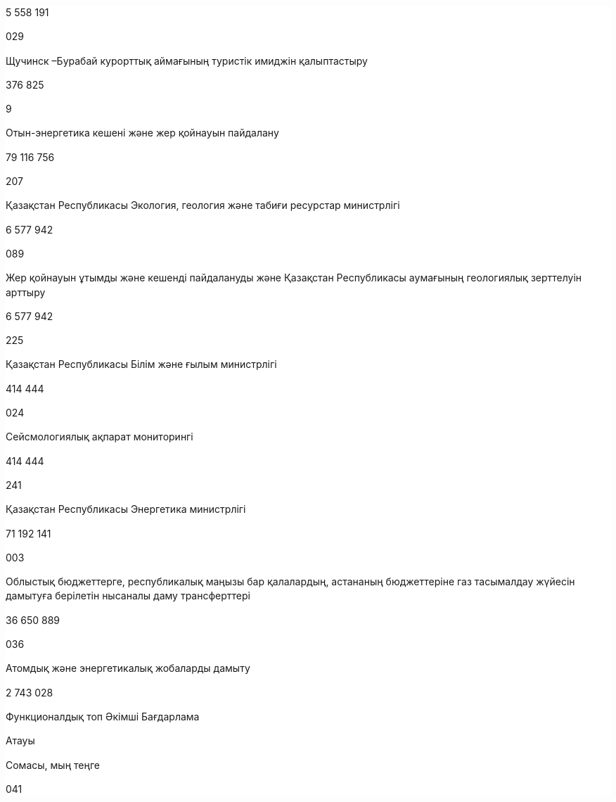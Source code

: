 5 558 191

029

Щучинск –Бурабай курорттық аймағының туристік имиджін қалыптастыру

376 825

9

Отын-энергетика кешенi және жер қойнауын пайдалану

79 116 756

207

Қазақстан Республикасы Экология, геология және табиғи ресурстар министрлігі

6 577 942

089

Жер қойнауын ұтымды және кешенді пайдалануды және Қазақстан Республикасы аумағының геологиялық зерттелуін арттыру

6 577 942

225

Қазақстан Республикасы Білім және ғылым министрлігі

414 444

024

Сейсмологиялық ақпарат мониторингі

414 444

241

Қазақстан Республикасы Энергетика министрлігі

71 192 141

003

Облыстық бюджеттерге, республикалық маңызы бар қалалардың, астананың бюджеттеріне газ тасымалдау жүйесін дамытуға берілетін нысаналы даму трансферттері

36 650 889

036

Атомдық және энергетикалық жобаларды дамыту

2 743 028

Функционалдық топ           Әкімші                       Бағдарлама

Атауы

Cомасы, мың теңге

041
